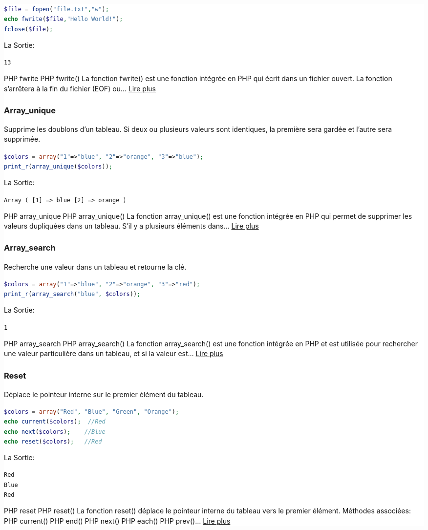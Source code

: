 ```php
$file = fopen("file.txt","w");
echo fwrite($file,"Hello World!");
fclose($file);
```
La Sortie:
````shell script
13
````
PHP fwrite
PHP fwrite()
La fonction fwrite() est une fonction intégrée en PHP qui écrit dans un fichier ouvert. La fonction s’arrêtera à la fin du fichier (EOF) ou…
[Lire plus](https://www.php.net/manual/en/function.fwrite)
### Array_unique
Supprime les doublons d’un tableau. Si deux ou plusieurs valeurs sont identiques, la première sera gardée et l’autre sera supprimée.
```php
$colors = array("1"=>"blue", "2"=>"orange", "3"=>"blue");
print_r(array_unique($colors));
```
La Sortie:
````shell script
Array ( [1] => blue [2] => orange )
````
PHP array_unique
PHP array_unique()
La fonction array_unique() est une fonction intégrée en PHP qui permet de supprimer les valeurs dupliquées dans un tableau. S’il y a plusieurs éléments dans…
[Lire plus](https://www.php.net/manual/en/function.array-unique)
### Array_search
Recherche une valeur dans un tableau et retourne la clé.
```php
$colors = array("1"=>"blue", "2"=>"orange", "3"=>"red");
print_r(array_search("blue", $colors));
```
La Sortie:
````shell script
1
````
PHP array_search
PHP array_search()
La fonction array_search() est une fonction intégrée en PHP et est utilisée pour rechercher une valeur particulière dans un tableau, et si la valeur est…
[Lire plus](https://www.php.net/manual/en/function.array-search.php)
### Reset
Déplace le pointeur interne sur le premier élément du tableau.
```php
$colors = array("Red", "Blue", "Green", "Orange");
echo current($colors);  //Red
echo next($colors);    //Blue
echo reset($colors);   //Red
```
La Sortie:
````shell script
Red
Blue
Red
````
PHP reset
PHP reset()
La fonction reset() déplace le pointeur interne du tableau vers le premier élément. Méthodes associées: PHP current() PHP end() PHP next() PHP each() PHP prev()…
[Lire plus](https://www.php.net/manual/en/function.reset.php)
